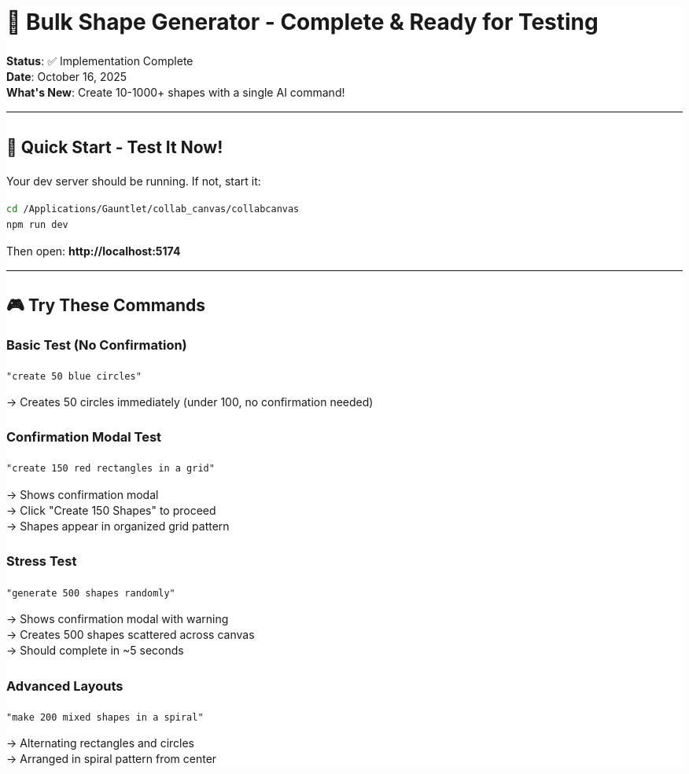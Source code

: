 # 🎉 Bulk Shape Generator - Complete & Ready for Testing

**Status**: ✅ Implementation Complete  
**Date**: October 16, 2025  
**What's New**: Create 10-1000+ shapes with a single AI command!

---

## 🚀 Quick Start - Test It Now!

Your dev server should be running. If not, start it:
```bash
cd /Applications/Gauntlet/collab_canvas/collabcanvas
npm run dev
```

Then open: **http://localhost:5174**

---

## 🎮 Try These Commands

### Basic Test (No Confirmation)
```
"create 50 blue circles"
```
→ Creates 50 circles immediately (under 100, no confirmation needed)

### Confirmation Modal Test
```
"create 150 red rectangles in a grid"
```
→ Shows confirmation modal  
→ Click "Create 150 Shapes" to proceed  
→ Shapes appear in organized grid pattern

### Stress Test
```
"generate 500 shapes randomly"
```
→ Shows confirmation modal with warning  
→ Creates 500 shapes scattered across canvas  
→ Should complete in ~5 seconds

### Advanced Layouts
```
"make 200 mixed shapes in a spiral"
```
→ Alternating rectangles and circles  
→ Arranged in spiral pattern from center
